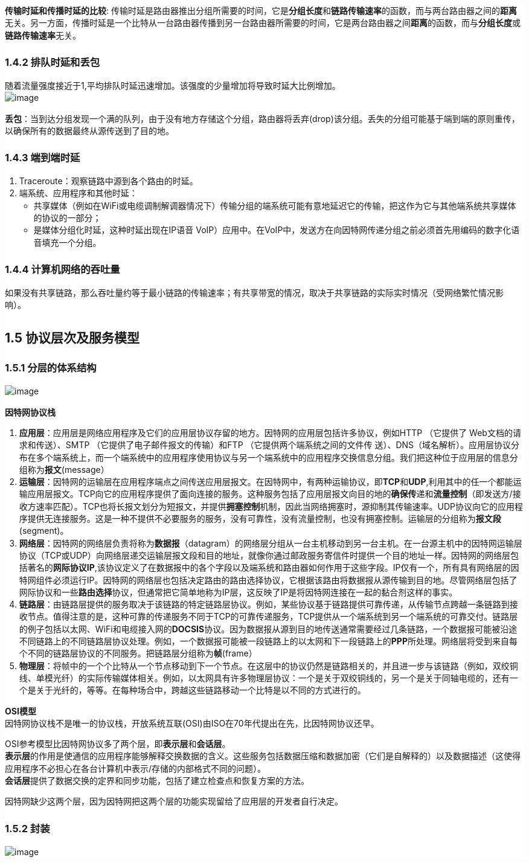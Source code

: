 **传输时延和传播时延的比较**: 传输时延是路由器推出分组所需要的时间，它是**分组长度**和**链路传输速率**的函数，而与两台路由器之间的**距离**无关。另一方面，传播时延是一个比特从一台路由器传播到另一台路由器所需要的时间，它是两台路由器之间**距离**的函数，而与**分组长度**或**链路传输速率**无关。

### 1.4.2 排队时延和丢包
随着流量强度接近于1,平均排队时延迅速增加。该强度的少量增加将导致时延大比例增加。   
![image](https://github.com/user-attachments/assets/60d8103d-6c51-487c-9e21-36fb5b2a7dbf)   

**丢包**：当到达分组发现一个满的队列，由于没有地方存储这个分组，路由器将丢弃(drop)该分组。丢失的分组可能基于端到端的原则重传，以确保所有的数据最终从源传送到了目的地。

### 1.4.3 端到端时延
1. Traceroute：观察链路中源到各个路由的时延。
2. 端系统、应用程序和其他时延：
      * 共享媒体（例如在WiFi或电缆调制解调器情况下）传输分组的端系统可能有意地延迟它的传输，把这作为它与其他端系统共享媒体的协议的一部分；
      * 是媒体分组化时延，这种时延出现在IP语音 VoIP）应用中。在VoIP中，发送方在向因特网传递分组之前必须首先用编码的数字化语音填充一个分组。

### 1.4.4 计算机网络的吞吐量
如果没有共享链路，那么吞吐量约等于最小链路的传输速率；有共享带宽的情况，取决于共享链路的实际实时情况（受网络繁忙情况影响）。

## 1.5 协议层次及服务模型
### 1.5.1 分层的体系结构
![image](https://github.com/user-attachments/assets/d29f858d-7001-4c1d-955b-aaf7c97f31aa)   

**因特网协议栈**   
1. **应用层**：应用层是网络应用程序及它们的应用层协议存留的地方。因特网的应用层包括许多协议，例如HTTP （它提供了 Web文档的请求和传送）、SMTP （它提供了电子邮件报文的传输）和FTP （它提供两个端系统之间的文件传
送）、DNS（域名解析）。应用层协议分布在多个端系统上，而一个端系统中的应用程序使用协议与另一个端系统中的应用程序交换信息分组。我们把这种位于应用层的信息分组称为**报文**(message）
2. **运输层**：因特网的运输层在应用程序端点之间传送应用层报文。在因特网中，有两种运输协议，即**TCP**和**UDP**,利用其中的任一个都能运输应用层报文。TCP向它的应用程序提供了面向连接的服务。这种服务包括了应用层报文向目的地的**确保传**递和**流量控制**（即发送方/接收方速率匹配）。TCP也将长报文划分为短报文，并提供**拥塞控制**机制，因此当网络拥塞时，源抑制其传输速率。UDP协议向它的应用程序提供无连接服务。这是一种不提供不必要服务的服务，没有可靠性，没有流量控制，也没有拥塞控制。运输层的分组称为**报文段** (segment)。
3. **网络层**：因特网的网络层负责将称为**数据报**（datagram）的网络层分组从一台主机移动到另一台主机。在一台源主机中的因特网运输层协议（TCP或UDP）向网络层递交运输层报文段和目的地址，就像你通过邮政服务寄信件时提供一个目的地址一样。因特网的网络层包括著名的**网际协议IP**,该协议定义了在数据报中的各个字段以及端系统和路由器如何作用于这些字段。IP仅有一个，所有具有网络层的因特网组件必须运行IP。因特网的网络层也包括决定路由的路由选择协议，它根据该路由将数据报从源传输到目的地。尽管网络层包括了网际协议和一些**路由选择**协议，但通常把它简单地称为IP层，这反映了IP是将因特网连接在一起的黏合剂这样的事实。
4. **链路层**：由链路层提供的服务取决于该链路的特定链路层协议。例如，某些协议基于链路提供可靠传递，从传输节点跨越一条链路到接收节点。值得注意的是，这种可靠的传递服务不同于TCP的可靠传递服务，TCP提供从一个端系统到另一个端系统的可靠交付。链路层的例子包括以太网、WiFi和电缆接入网的**DOCSIS**协议。因为数据报从源到目的地传送通常需要经过几条链路，一个数据报可能被沿途不同链路上的不同链路层协议处理。例如，一个数据报可能被一段链路上的以太网和下一段链路上的**PPP**所处理。网络层将受到来自每个不同的链路层协议的不同服务。把链路层分组称为**帧**(frame）
5. **物理层**：将帧中的一个个比特从一个节点移动到下一个节点。在这层中的协议仍然是链路相关的，并且进一步与该链路（例如，双绞铜线、单模光纤）的实际传输媒体相关。例如，以太网具有许多物理层协议：一个是关于双绞铜线的，另一个是关于同轴电缆的，还有一个是关于光纤的，等等。在每种场合中，跨越这些链路移动一个比特是以不同的方式进行的。

**OSI模型**   
因特网协议栈不是唯一的协议栈，开放系统互联(OSI)由ISO在70年代提出在先，比因特网协议还早。 

OSI参考模型比因特网协议多了两个层，即**表示层**和**会话层**。   
**表示层**的作用是使通信的应用程序能够解释交换数据的含义。这些服务包括数据压缩和数据加密（它们是自解释的）以及数据描述（这使得应用程序不必担心在各台计算机中表示/存储的内部格式不同的问题）。   
**会话层**提供了数据交换的定界和同步功能，包括了建立检查点和恢复方案的方法。   

因特网缺少这两个层，因为因特网把这两个层的功能实现留给了应用层的开发者自行决定。

### 1.5.2 封装
<img width="700" alt="image" src="https://github.com/user-attachments/assets/c3532a40-b88d-43a4-add5-57fa9de0b35f">   
